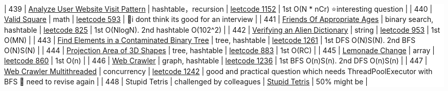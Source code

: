 | 439 | [Analyze User Website Visit Pattern](/leetcode/1152-analyze-user-website-visit-pattern)                                                                                   | hashtable，recursion                               | [leetcode 1152](https://leetcode.com/problems/analyze-user-website-visit-pattern/)                                                | 1st O(N \* nCr) ⭐️interesting question                                                                                                                                                               |
| 440 | [Valid Square](/leetcode/593-valid-square)                                                                                                                                | math                                               | [leetcode 593](https://leetcode.com/problems/valid-square/)                                                                       | 🤔i dont think its good for an interview                                                                                                                                                              |
| 441 | [Friends Of Appropriate Ages](/leetcode/825-friends-of-appropriate-ages)                                                                                                  | binary search, hashtable                           | [leetcode 825](https://leetcode.com/problems/friends-of-appropriate-ages/)                                                        | 1st O(NlogN). 2nd hashtable O(102^2)                                                                                                                                                                  |
| 442 | [Verifying an Alien Dictionary](/leetcode/953-verifying-an-alien-dictionary)                                                                                              | string                                             | [leetcode 953](https://leetcode.com/problems/verifying-an-alien-dictionary/)                                                      | 1st O(MN)                                                                                                                                                                                             |
| 443 | [Find Elements in a Contaminated Binary Tree](/leetcode/1261-find-elements-in-a-contaminated-binary-tree)                                                                 | tree, hashtable                                    | [leetcode 1261](https://leetcode.com/problems/find-elements-in-a-contaminated-binary-tree/)                                       | 1st DFS O(N)S(N). 2nd BFS O(N)S(N)                                                                                                                                                                    |
| 444 | [Projection Area of 3D Shapes](/leetcode/883-projection-area-of-3d-shapes)                                                                                                | tree, hashtable                                    | [leetcode 883](https://leetcode.com/problems/projection-area-of-3d-shapes/)                                                       | 1st O(RC)                                                                                                                                                                                             |
| 445 | [Lemonade Change](/leetcode/860-lemonade-change)                                                                                                                          | array                                              | [leetcode 860](https://leetcode.com/problems/lemonade-change/)                                                                    | 1st O(n)                                                                                                                                                                                              |
| 446 | [Web Crawler](/leetcode/1236-web-crawler)                                                                                                                                 | graph, hashtable                                   | [leetcode 1236](https://leetcode.com/problems/web-crawler/)                                                                       | 1st BFS O(n)S(n). 2nd DFS O(n)S(n)                                                                                                                                                                    |
| 447 | [Web Crawler Multithreaded](/leetcode/1242-web-crawler-multithreaded)                                                                                                     | concurrency                                        | [leetcode 1242](https://leetcode.com/problems/web-crawler-multithreaded/)                                                         | good and practical question which needs ThreadPoolExecutor with BFS 📌 need to revise again                                                                                                           |
| 448 | Stupid Tetris                                                                                                                                                             | challenged by colleagues                           | [Stupid Tetris](https://github.com/calvinchankf/stupid-tetris)                                                                    | 50% might be                                                                                                                                                                                          |